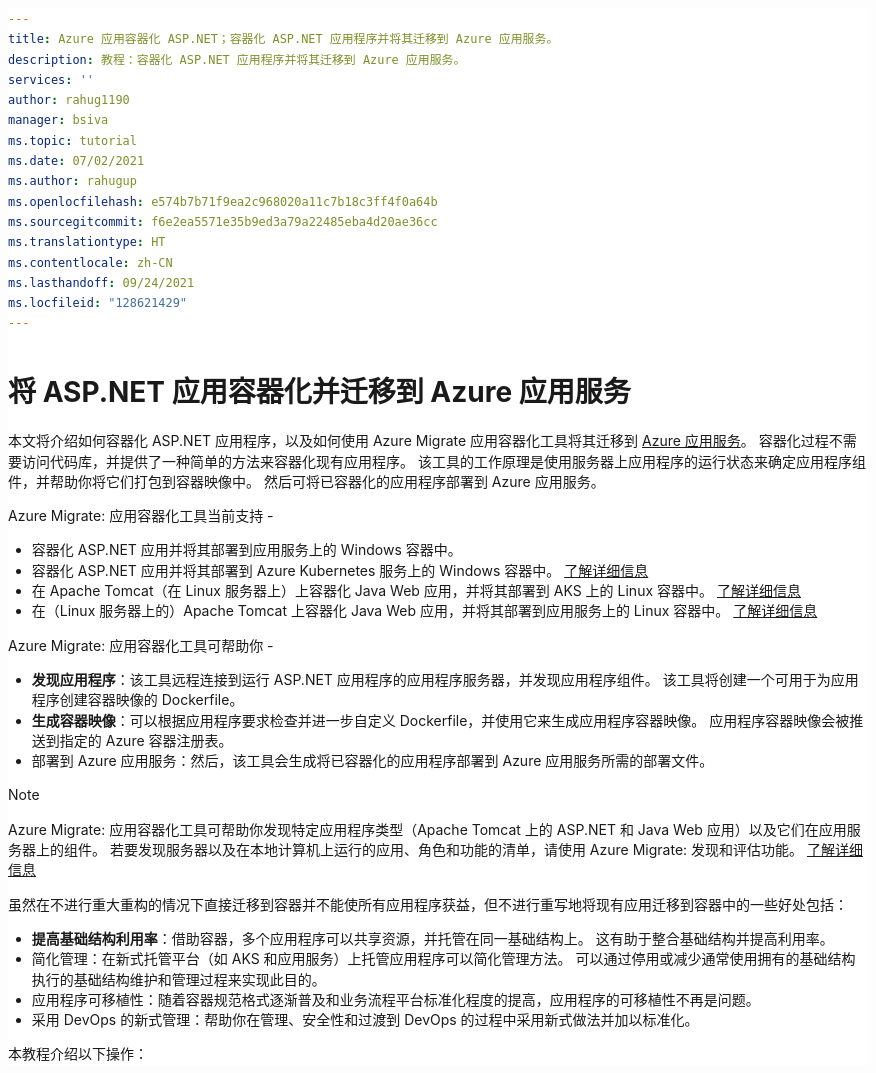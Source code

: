 ```yaml
---
title: Azure 应用容器化 ASP.NET；容器化 ASP.NET 应用程序并将其迁移到 Azure 应用服务。
description: 教程：容器化 ASP.NET 应用程序并将其迁移到 Azure 应用服务。
services: ''
author: rahug1190
manager: bsiva
ms.topic: tutorial
ms.date: 07/02/2021
ms.author: rahugup
ms.openlocfilehash: e574b7b71f9ea2c968020a11c7b18c3ff4f0a64b
ms.sourcegitcommit: f6e2ea5571e35b9ed3a79a22485eba4d20ae36cc
ms.translationtype: HT
ms.contentlocale: zh-CN
ms.lasthandoff: 09/24/2021
ms.locfileid: "128621429"
---
```

# <a name="aspnet-app-containerization-and-migration-to-azure-app-service"></a>将 ASP.NET 应用容器化并迁移到 Azure 应用服务

本文将介绍如何容器化 ASP.NET 应用程序，以及如何使用 Azure Migrate 应用容器化工具将其迁移到 [Azure 应用服务](https://azure.microsoft.com/services/app-service/)。 容器化过程不需要访问代码库，并提供了一种简单的方法来容器化现有应用程序。 该工具的工作原理是使用服务器上应用程序的运行状态来确定应用程序组件，并帮助你将它们打包到容器映像中。 然后可将已容器化的应用程序部署到 Azure 应用服务。

Azure Migrate: 应用容器化工具当前支持 -

- 容器化 ASP.NET 应用并将其部署到应用服务上的 Windows 容器中。
- 容器化 ASP.NET 应用并将其部署到 Azure Kubernetes 服务上的 Windows 容器中。 [了解详细信息](./tutorial-app-containerization-aspnet-kubernetes.md)
- 在 Apache Tomcat（在 Linux 服务器上）上容器化 Java Web 应用，并将其部署到 AKS 上的 Linux 容器中。 [了解详细信息](./tutorial-app-containerization-java-kubernetes.md)
- 在（Linux 服务器上的）Apache Tomcat 上容器化 Java Web 应用，并将其部署到应用服务上的 Linux 容器中。 [了解详细信息](./tutorial-app-containerization-java-app-service.md)

Azure Migrate: 应用容器化工具可帮助你 -

- **发现应用程序**：该工具远程连接到运行 ASP.NET 应用程序的应用程序服务器，并发现应用程序组件。 该工具将创建一个可用于为应用程序创建容器映像的 Dockerfile。
- **生成容器映像**：可以根据应用程序要求检查并进一步自定义 Dockerfile，并使用它来生成应用程序容器映像。 应用程序容器映像会被推送到指定的 Azure 容器注册表。
- 部署到 Azure 应用服务：然后，该工具会生成将已容器化的应用程序部署到 Azure 应用服务所需的部署文件。

> [!NOTE]
> Azure Migrate: 应用容器化工具可帮助你发现特定应用程序类型（Apache Tomcat 上的 ASP.NET 和 Java Web 应用）以及它们在应用服务器上的组件。 若要发现服务器以及在本地计算机上运行的应用、角色和功能的清单，请使用 Azure Migrate: 发现和评估功能。 [了解详细信息](./tutorial-discover-vmware.md)

虽然在不进行重大重构的情况下直接迁移到容器并不能使所有应用程序获益，但不进行重写地将现有应用迁移到容器中的一些好处包括：

- **提高基础结构利用率**：借助容器，多个应用程序可以共享资源，并托管在同一基础结构上。 这有助于整合基础结构并提高利用率。
- 简化管理：在新式托管平台（如 AKS 和应用服务）上托管应用程序可以简化管理方法。 可以通过停用或减少通常使用拥有的基础结构执行的基础结构维护和管理过程来实现此目的。
- 应用程序可移植性：随着容器规范格式逐渐普及和业务流程平台标准化程度的提高，应用程序的可移植性不再是问题。
- 采用 DevOps 的新式管理：帮助你在管理、安全性和过渡到 DevOps 的过程中采用新式做法并加以标准化。


本教程介绍以下操作：

